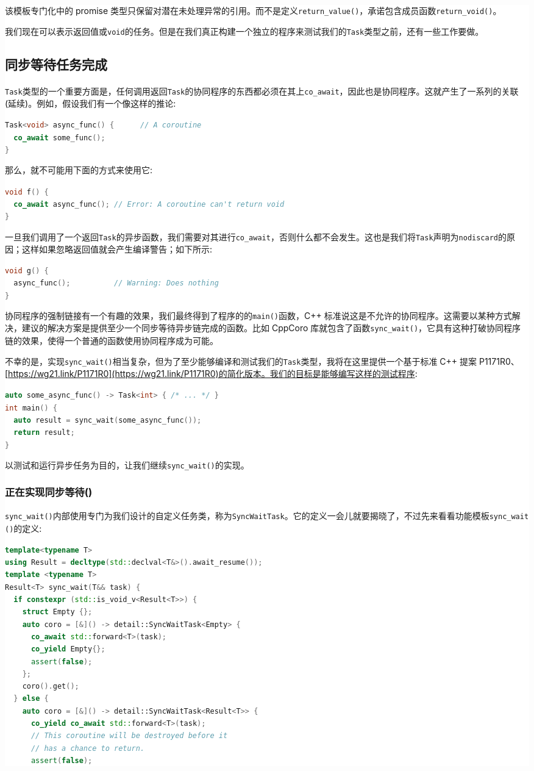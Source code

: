 该模板专门化中的 promise 类型只保留对潜在未处理异常的引用。而不是定义`return_value()`，承诺包含成员函数`return_void()`。

我们现在可以表示返回值或`void`的任务。但是在我们真正构建一个独立的程序来测试我们的`Task`类型之前，还有一些工作要做。

## 同步等待任务完成

`Task`类型的一个重要方面是，任何调用返回`Task`的协同程序的东西都必须在其上`co_await`，因此也是协同程序。这就产生了一系列的关联(延续)。例如，假设我们有一个像这样的推论:

```cpp
Task<void> async_func() {      // A coroutine
  co_await some_func();
} 
```

那么，就不可能用下面的方式来使用它:

```cpp
void f() {                          
  co_await async_func(); // Error: A coroutine can't return void
} 
```

一旦我们调用了一个返回`Task`的异步函数，我们需要对其进行`co_await`，否则什么都不会发生。这也是我们将`Task`声明为`nodiscard`的原因；这样如果忽略返回值就会产生编译警告；如下所示:

```cpp
void g() {        
  async_func();          // Warning: Does nothing
} 
```

协同程序的强制链接有一个有趣的效果，我们最终得到了程序的的`main()`函数，C++ 标准说这是不允许的协同程序。这需要以某种方式解决，建议的解决方案是提供至少一个同步等待异步链完成的函数。比如 CppCoro 库就包含了函数`sync_wait()`，它具有这种打破协同程序链的效果，使得一个普通的函数使用协同程序成为可能。

不幸的是，实现`sync_wait()`相当复杂，但为了至少能够编译和测试我们的`Task`类型，我将在这里提供一个基于标准 C++ 提案 P1171R0、[https://wg21.link/P1171R0](https://wg21.link/P1171R0)的简化版本。我们的目标是能够编写这样的测试程序:

```cpp
auto some_async_func() -> Task<int> { /* ... */ }
int main() { 
  auto result = sync_wait(some_async_func());
  return result;
} 
```

以测试和运行异步任务为目的，让我们继续`sync_wait()`的实现。

### 正在实现同步等待()

`sync_wait()`内部使用专门为我们设计的自定义任务类，称为`SyncWaitTask`。它的定义一会儿就要揭晓了，不过先来看看功能模板`sync_wait()`的定义:

```cpp
template<typename T>
using Result = decltype(std::declval<T&>().await_resume());
template <typename T>
Result<T> sync_wait(T&& task) {
  if constexpr (std::is_void_v<Result<T>>) {
    struct Empty {};
    auto coro = [&]() -> detail::SyncWaitTask<Empty> {
      co_await std::forward<T>(task);
      co_yield Empty{};
      assert(false);
    };
    coro().get();
  } else {
    auto coro = [&]() -> detail::SyncWaitTask<Result<T>> {
      co_yield co_await std::forward<T>(task);
      // This coroutine will be destroyed before it
      // has a chance to return.
      assert(false);
```